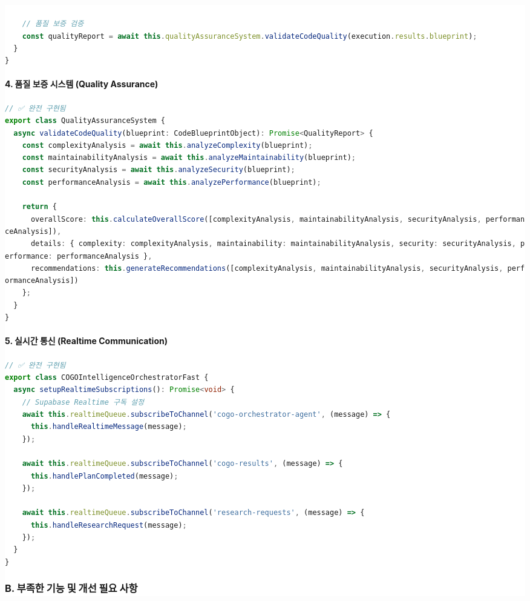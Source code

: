```typescript
    
    // 품질 보증 검증
    const qualityReport = await this.qualityAssuranceSystem.validateCodeQuality(execution.results.blueprint);
  }
}
```

#### **4. 품질 보증 시스템 (Quality Assurance)**
```typescript
// ✅ 완전 구현됨
export class QualityAssuranceSystem {
  async validateCodeQuality(blueprint: CodeBlueprintObject): Promise<QualityReport> {
    const complexityAnalysis = await this.analyzeComplexity(blueprint);
    const maintainabilityAnalysis = await this.analyzeMaintainability(blueprint);
    const securityAnalysis = await this.analyzeSecurity(blueprint);
    const performanceAnalysis = await this.analyzePerformance(blueprint);
    
    return {
      overallScore: this.calculateOverallScore([complexityAnalysis, maintainabilityAnalysis, securityAnalysis, performanceAnalysis]),
      details: { complexity: complexityAnalysis, maintainability: maintainabilityAnalysis, security: securityAnalysis, performance: performanceAnalysis },
      recommendations: this.generateRecommendations([complexityAnalysis, maintainabilityAnalysis, securityAnalysis, performanceAnalysis])
    };
  }
}
```

#### **5. 실시간 통신 (Realtime Communication)**
```typescript
// ✅ 완전 구현됨
export class COGOIntelligenceOrchestratorFast {
  async setupRealtimeSubscriptions(): Promise<void> {
    // Supabase Realtime 구독 설정
    await this.realtimeQueue.subscribeToChannel('cogo-orchestrator-agent', (message) => {
      this.handleRealtimeMessage(message);
    });
    
    await this.realtimeQueue.subscribeToChannel('cogo-results', (message) => {
      this.handlePlanCompleted(message);
    });
    
    await this.realtimeQueue.subscribeToChannel('research-requests', (message) => {
      this.handleResearchRequest(message);
    });
  }
}
```

### **B. 부족한 기능 및 개선 필요 사항**
